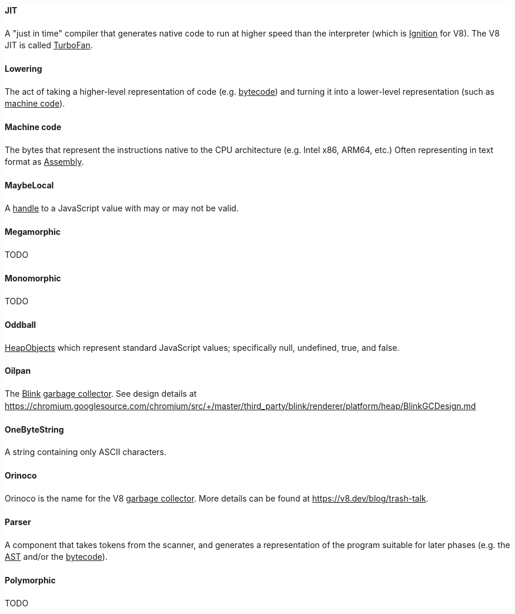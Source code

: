 #### JIT

A "just in time" compiler that generates native code to run at higher speed than the
interpreter (which is [Ignition](#ignition) for V8). The V8 JIT is called [TurboFan](#turbofan).

#### Lowering

The act of taking a higher-level representation of code (e.g. [bytecode](#bytecode)) and turning it
into a lower-level representation (such as [machine code](#machine-code)).

#### Machine code
The bytes that represent the instructions native to the CPU architecture (e.g. Intel x86, ARM64, etc.)
Often representing in text format as [Assembly](#assembly).

#### MaybeLocal

A [handle](#handle) to a JavaScript value with may or may not be valid.

#### Megamorphic

TODO

#### Monomorphic

TODO

#### Oddball

[HeapObjects](#heapobject) which represent standard JavaScript values; specifically null, undefined, true,
and false.

#### Oilpan

The [Blink](#blink) [garbage collector](#gc). See design details at
<https://chromium.googlesource.com/chromium/src/+/master/third_party/blink/renderer/platform/heap/BlinkGCDesign.md>

#### OneByteString

A string containing only ASCII characters.

#### Orinoco

Orinoco is the name for the V8 [garbage collector](#gc). More details can be found at <https://v8.dev/blog/trash-talk>.

#### Parser

A component that takes tokens from the scanner, and generates a representation of the program
suitable for later phases (e.g. the [AST](#ast) and/or the [bytecode](#bytecode)).

#### Polymorphic

TODO
